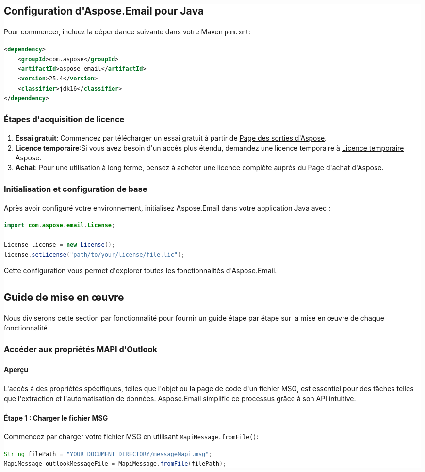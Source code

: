 ## Configuration d'Aspose.Email pour Java

Pour commencer, incluez la dépendance suivante dans votre Maven `pom.xml`:

```xml
<dependency>
    <groupId>com.aspose</groupId>
    <artifactId>aspose-email</artifactId>
    <version>25.4</version>
    <classifier>jdk16</classifier>
</dependency>
```

### Étapes d'acquisition de licence

1. **Essai gratuit**: Commencez par télécharger un essai gratuit à partir de [Page des sorties d'Aspose](https://releases.aspose.com/email/java/).
2. **Licence temporaire**:Si vous avez besoin d'un accès plus étendu, demandez une licence temporaire à [Licence temporaire Aspose](https://purchase.aspose.com/temporary-license/).
3. **Achat**: Pour une utilisation à long terme, pensez à acheter une licence complète auprès du [Page d'achat d'Aspose](https://purchase.aspose.com/buy).

### Initialisation et configuration de base

Après avoir configuré votre environnement, initialisez Aspose.Email dans votre application Java avec :

```java
import com.aspose.email.License;

License license = new License();
license.setLicense("path/to/your/license/file.lic");
```

Cette configuration vous permet d'explorer toutes les fonctionnalités d'Aspose.Email.

## Guide de mise en œuvre

Nous diviserons cette section par fonctionnalité pour fournir un guide étape par étape sur la mise en œuvre de chaque fonctionnalité.

### Accéder aux propriétés MAPI d'Outlook

#### Aperçu

L'accès à des propriétés spécifiques, telles que l'objet ou la page de code d'un fichier MSG, est essentiel pour des tâches telles que l'extraction et l'automatisation de données. Aspose.Email simplifie ce processus grâce à son API intuitive.

#### Étape 1 : Charger le fichier MSG

Commencez par charger votre fichier MSG en utilisant `MapiMessage.fromFile()`:

```java
String filePath = "YOUR_DOCUMENT_DIRECTORY/messageMapi.msg";
MapiMessage outlookMessageFile = MapiMessage.fromFile(filePath);
```
